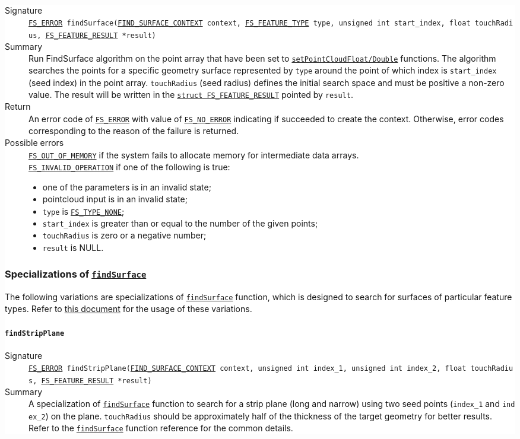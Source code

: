 <dl>
  <dt>Signature</dt>
  <dd>
    <code><a href="#FS_ERROR">FS_ERROR</a> findSurface(<a href="#context">FIND_SURFACE_CONTEXT</a> context, <a href="#FS_FEATURE_TYPE">FS_FEATURE_TYPE</a> type, unsigned int start_index, float touchRadius, <a href="#FS_FEATURE_RESULT">FS_FEATURE_RESULT</a> *result)</code>
  </dd>
  <dt>Summary</dt>
  <dd>
    Run FindSurface algorithm on the point array that have been set to <code><a href="#setPointCloudFloat/Double">setPointCloudFloat/Double</a></code> functions. The algorithm searches the points for a specific geometry surface represented by <code>type</code> around the point of which index is <code>start_index</code> (seed index) in the point array. <code>touchRadius</code> (seed radius) defines the initial search space and must be positive a non-zero value. The result will be written in the <code><a href="#FS_FEATURE_RESULT">struct FS_FEATURE_RESULT</a></code> pointed by <code>result</code>.
  </dd>
  <dt>Return</dt>
  <dd>An error code of <code><a href="#FS_ERROR">FS_ERROR</a></code> with value of <code><a href="#FS_ERROR">FS_NO_ERROR</a></code> indicating if succeeded to create the context. Otherwise, error codes corresponding to the reason of the failure is returned.</dd>
  <dt>Possible errors</dt>
	<dd>
    <code><a href="#FS_ERROR">FS_OUT_OF_MEMORY</a></code> if the system fails to allocate memory for intermediate data arrays.</dd> 
  <dd>
    <code><a href="#FS_ERROR">FS_INVALID_OPERATION</a></code> if one of the following is true:
    <ul>
      <li>one of the parameters is in an invalid state;</li>
      <li>pointcloud input is in an invalid state;</li>
      <li><code>type</code> is <code><a href="#FS_FEATURE_TYPE">FS_TYPE_NONE</a></code>;</li>
      <li><code>start_index</code> is greater than or equal to the number of the given points;</li>
      <li><code>touchRadius</code> is zero or a negative number;</li>
      <li><code>result</code> is NULL.</li>
    </ul>
  </dd>
</dl>




### Specializations of [`findSurface`](#findsurface)

The following variations are specializations of [`findSurface`](#findsurface) function, which is designed to search for surfaces of particular feature types. Refer to [this document](https://github.com/CurvSurf/FindSurface-Linux/blob/master/FindSurface-Tips-C.md#how-to-use-the-specializations-of-findsurface) for the usage of these variations.



#### `findStripPlane`

<dl>
  <dt>Signature</dt>
  <dd>
    <code><a href="#FS_ERROR">FS_ERROR</a> findStripPlane(<a href="#context">FIND_SURFACE_CONTEXT</a> context, unsigned int index_1, unsigned int index_2, float touchRadius, <a href="#FS_FEATURE_RESULT">FS_FEATURE_RESULT</a> *result)</code>
  </dd>
  <dt>Summary</dt>
  <dd>A specialization of <code><a href="#findsurface">findSurface</a></code> function to search for a strip plane (long and narrow) using two seed points (<code>index_1</code> and <code>index_2</code>) on the plane. <code>touchRadius</code> should be approximately half of the thickness of the target geometry for better results. Refer to the <code><a href="#findsurface">findSurface</a></code> function reference for the common details.</dd>
</dl>
